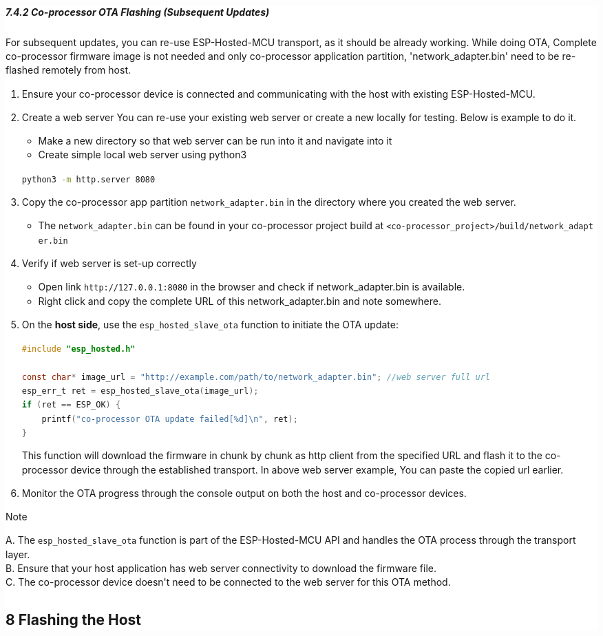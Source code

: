 ##### 7.4.2 Co-processor OTA Flashing (Subsequent Updates)

For subsequent updates, you can re-use ESP-Hosted-MCU transport, as it should be already working. While doing OTA, Complete co-processor firmware image is not needed and only co-processor application partition, 'network_adapter.bin' need to be re-flashed remotely from host.

1. Ensure your co-processor device is connected and communicating with the host with existing ESP-Hosted-MCU.

2. Create a web server
You can re-use your existing web server or create a new locally for testing. Below is example to do it.
    - Make a new directory so that web server can be run into it and navigate into it
    - Create simple local web server using python3

     ```bash
     python3 -m http.server 8080
     ```
3. Copy the co-processor app partition `network_adapter.bin` in the directory where you created the web server.
    - The `network_adapter.bin` can be found in your co-processor project build at `<co-processor_project>/build/network_adapter.bin`

4. Verify if web server is set-up correctly
    - Open link `http://127.0.0.1:8080` in the browser and check if network_adapter.bin is available.
    - Right click and copy the complete URL of this network_adapter.bin and note somewhere.

5. On the **host side**, use the `esp_hosted_slave_ota` function to initiate the OTA update:

   ```c
   #include "esp_hosted.h"

   const char* image_url = "http://example.com/path/to/network_adapter.bin"; //web server full url
   esp_err_t ret = esp_hosted_slave_ota(image_url);
   if (ret == ESP_OK) {
       printf("co-processor OTA update failed[%d]\n", ret);
   }
   ```

   This function will download the firmware in chunk by chunk as http client from the specified URL and flash it to the co-processor device through the established transport.
   In above web server example, You can paste the copied url earlier.


6. Monitor the OTA progress through the console output on both the host and co-processor devices.

> [!NOTE]
>
>   A. The `esp_hosted_slave_ota` function is part of the ESP-Hosted-MCU API and handles the OTA process through the transport layer. \
>   B. Ensure that your host application has web server connectivity to download the firmware file. \
>   C. The co-processor device doesn't need to be connected to the web server for this OTA method.

## 8 Flashing the Host
